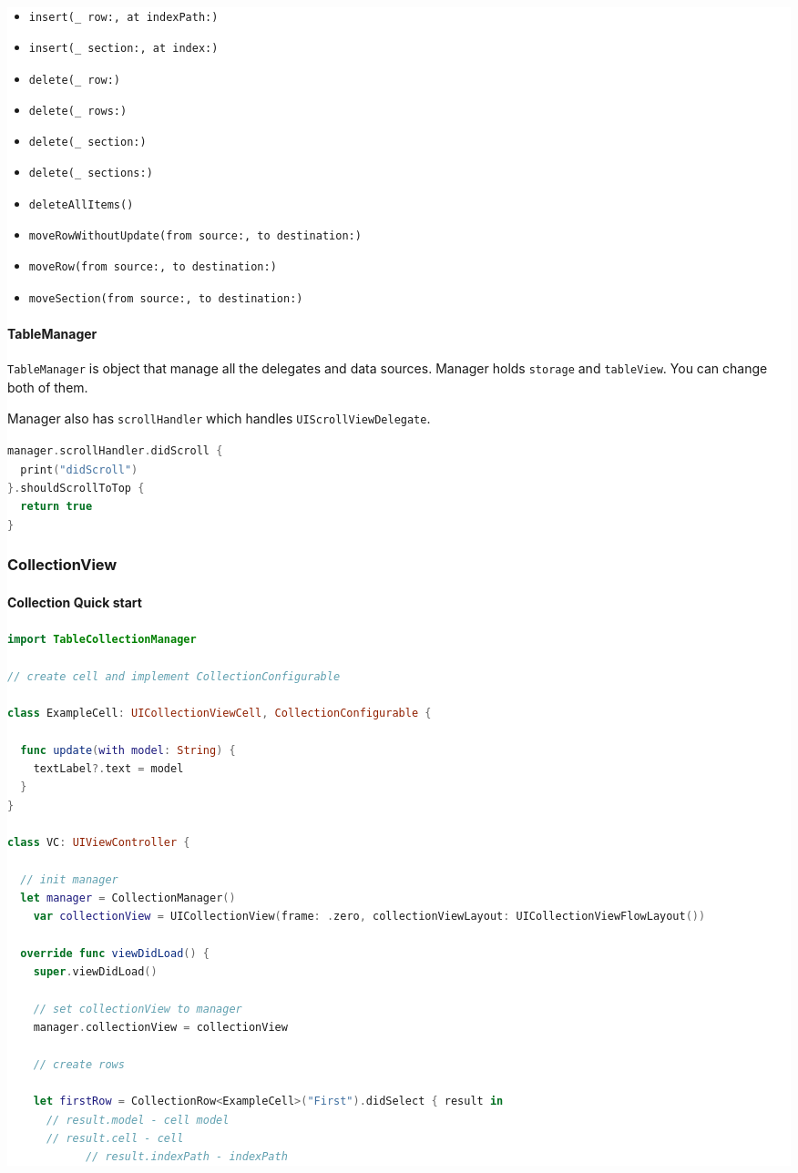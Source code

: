 - `insert(_ row:, at indexPath:)`

- `insert(_ section:, at index:)`

- `delete(_ row:)`

- `delete(_ rows:)`

- `delete(_ section:)`

- `delete(_ sections:)`

- `deleteAllItems()`

- `moveRowWithoutUpdate(from source:, to destination:)`

- `moveRow(from source:, to destination:)`

- `moveSection(from source:, to destination:)`

#### TableManager

`TableManager` is object that manage all the delegates and data sources. Manager holds `storage` and `tableView`. You can change both of them.

Manager also has `scrollHandler` which handles `UIScrollViewDelegate`.

```swift
manager.scrollHandler.didScroll {
  print("didScroll")
}.shouldScrollToTop {
  return true
}
```

### CollectionView

#### Collection Quick start 

```swift
import TableCollectionManager

// create cell and implement CollectionConfigurable

class ExampleCell: UICollectionViewCell, CollectionConfigurable {
  
  func update(with model: String) {
    textLabel?.text = model
  }
}

class VC: UIViewController {
  
  // init manager
  let manager = CollectionManager()
	var collectionView = UICollectionView(frame: .zero, collectionViewLayout: UICollectionViewFlowLayout())
  
  override func viewDidLoad() {
    super.viewDidLoad()
    
    // set collectionView to manager
    manager.collectionView = collectionView
    
    // create rows
    
    let firstRow = CollectionRow<ExampleCell>("First").didSelect { result in
      // result.model - cell model  
      // result.cell - cell 
			// result.indexPath - indexPath                       
```